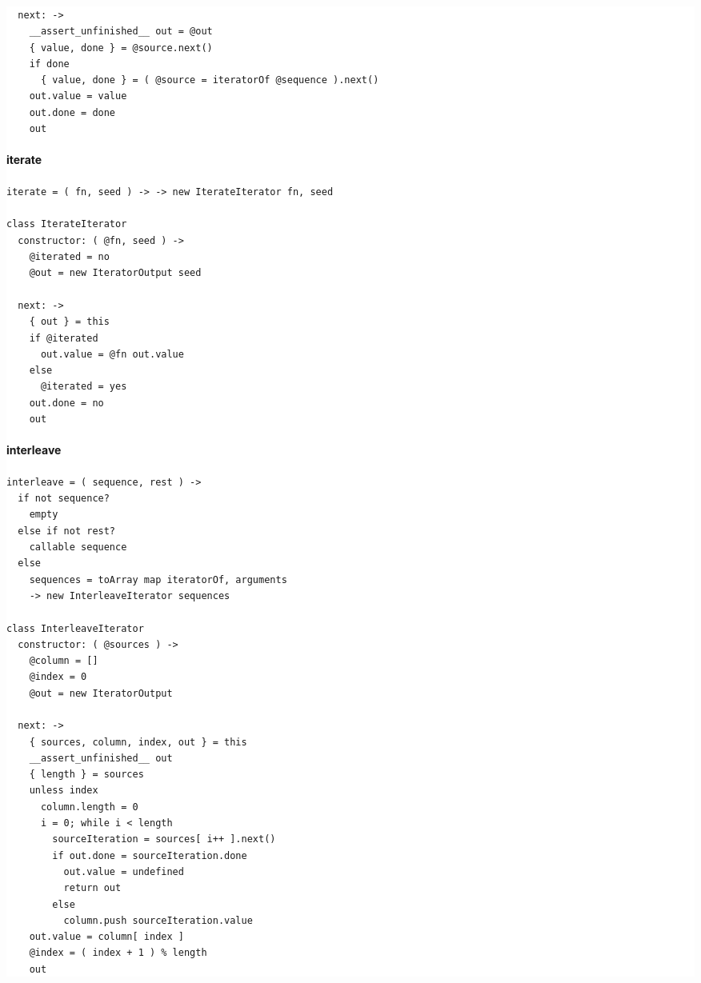       next: ->
        __assert_unfinished__ out = @out
        { value, done } = @source.next()
        if done
          { value, done } = ( @source = iteratorOf @sequence ).next()
        out.value = value
        out.done = done
        out


#### iterate

    iterate = ( fn, seed ) -> -> new IterateIterator fn, seed

    class IterateIterator
      constructor: ( @fn, seed ) ->
        @iterated = no
        @out = new IteratorOutput seed

      next: ->
        { out } = this
        if @iterated
          out.value = @fn out.value
        else
          @iterated = yes
        out.done = no
        out


#### interleave

    interleave = ( sequence, rest ) ->
      if not sequence?
        empty
      else if not rest?
        callable sequence
      else
        sequences = toArray map iteratorOf, arguments
        -> new InterleaveIterator sequences

    class InterleaveIterator
      constructor: ( @sources ) ->
        @column = []
        @index = 0
        @out = new IteratorOutput

      next: ->
        { sources, column, index, out } = this
        __assert_unfinished__ out
        { length } = sources
        unless index
          column.length = 0
          i = 0; while i < length
            sourceIteration = sources[ i++ ].next()
            if out.done = sourceIteration.done
              out.value = undefined
              return out
            else
              column.push sourceIteration.value
        out.value = column[ index ]
        @index = ( index + 1 ) % length
        out


[0]: https://developer.mozilla.org/en-US/docs/Web/JavaScript/Guide/The_Iterator_protocol